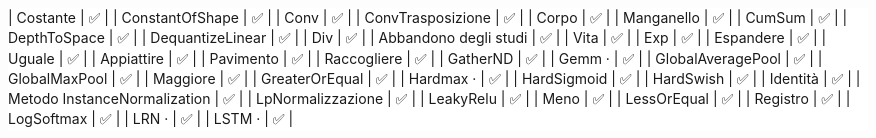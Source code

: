 | Costante              | ✅            |
| ConstantOfShape       | ✅            |
| Conv                  | ✅            |
| ConvTrasposizione         | ✅            |
| Corpo                   | ✅            |
| Manganello                  | ✅            |
| CumSum                | ✅            |
| DepthToSpace          | ✅            |
| DequantizeLinear      | ✅            |
| Div                   | ✅            |
| Abbandono degli studi               | ✅            |
| Vita                   | ✅            |
| Exp                   | ✅            |
| Espandere                | ✅            |
| Uguale                 | ✅            |
| Appiattire               | ✅            |
| Pavimento                 | ✅            |
| Raccogliere                | ✅            |
| GatherND              | ✅            |
| Gemm ·                  | ✅            |
| GlobalAveragePool     | ✅            |
| GlobalMaxPool         | ✅            |
| Maggiore               | ✅            |
| GreaterOrEqual        | ✅            |
| Hardmax ·               | ✅            |
| HardSigmoid           | ✅            |
| HardSwish             | ✅            |
| Identità              | ✅            |
| Metodo InstanceNormalization | ✅            |
| LpNormalizzazione       | ✅            |
| LeakyRelu             | ✅            |
| Meno                  | ✅            |
| LessOrEqual           | ✅            |
| Registro                   | ✅            |
| LogSoftmax            | ✅            |
| LRN ·                   | ✅            |
| LSTM ·                  | ✅            |